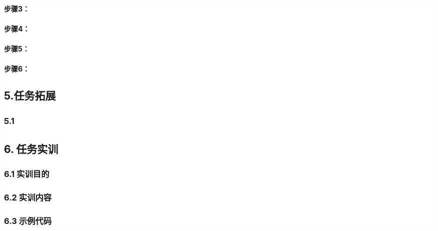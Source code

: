 

#### 步骤3：


#### 步骤4：




#### 步骤5：





#### 步骤6：





## 5.任务拓展
### 5.1 



## 6. 任务实训
### 6.1 实训目的


### 6.2 实训内容


### 6.3 示例代码



